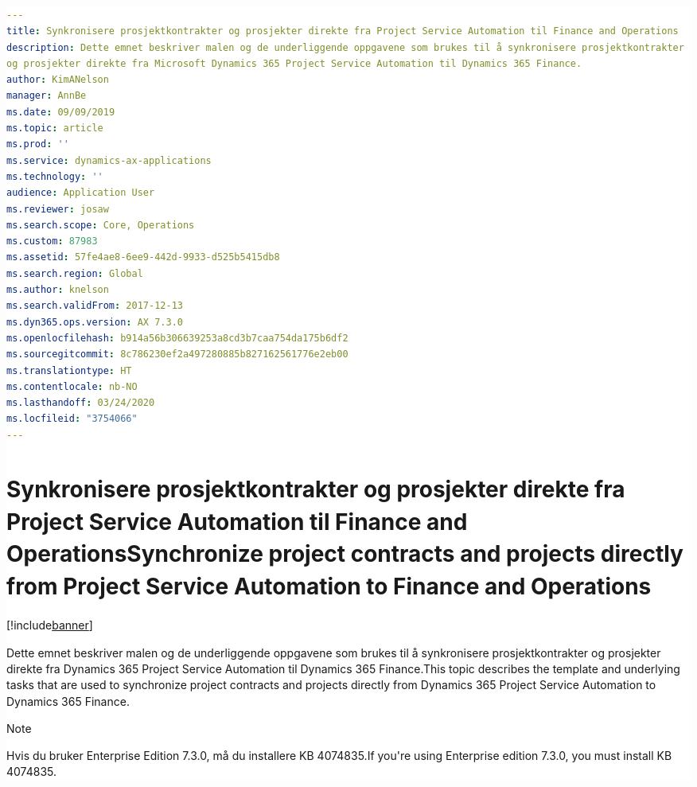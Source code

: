 ```yaml
---
title: Synkronisere prosjektkontrakter og prosjekter direkte fra Project Service Automation til Finance and Operations
description: Dette emnet beskriver malen og de underliggende oppgavene som brukes til å synkronisere prosjektkontrakter og prosjekter direkte fra Microsoft Dynamics 365 Project Service Automation til Dynamics 365 Finance.
author: KimANelson
manager: AnnBe
ms.date: 09/09/2019
ms.topic: article
ms.prod: ''
ms.service: dynamics-ax-applications
ms.technology: ''
audience: Application User
ms.reviewer: josaw
ms.search.scope: Core, Operations
ms.custom: 87983
ms.assetid: 57fe4ae8-6ee9-442d-9933-d525b5415db8
ms.search.region: Global
ms.author: knelson
ms.search.validFrom: 2017-12-13
ms.dyn365.ops.version: AX 7.3.0
ms.openlocfilehash: b914a56b306639253a8cd3b7caa754da175b6df2
ms.sourcegitcommit: 8c786230ef2a497280885b827162561776e2eb00
ms.translationtype: HT
ms.contentlocale: nb-NO
ms.lasthandoff: 03/24/2020
ms.locfileid: "3754066"
---
```

# <a name="synchronize-project-contracts-and-projects-directly-from-project-service-automation-to-finance-and-operations"></a><span data-ttu-id="d1107-103">Synkronisere prosjektkontrakter og prosjekter direkte fra Project Service Automation til Finance and Operations</span><span class="sxs-lookup"><span data-stu-id="d1107-103">Synchronize project contracts and projects directly from Project Service Automation to Finance and Operations</span></span>

[!include[banner](../includes/banner.md)]

<span data-ttu-id="d1107-104">Dette emnet beskriver malen og de underliggende oppgavene som brukes til å synkronisere prosjektkontrakter og prosjekter direkte fra Dynamics 365 Project Service Automation til Dynamics 365 Finance.</span><span class="sxs-lookup"><span data-stu-id="d1107-104">This topic describes the template and underlying tasks that are used to synchronize project contracts and projects directly from Dynamics 365 Project Service Automation to Dynamics 365 Finance.</span></span>

> [!NOTE] 
> <span data-ttu-id="d1107-105">Hvis du bruker Enterprise Edition 7.3.0, må du installere KB 4074835.</span><span class="sxs-lookup"><span data-stu-id="d1107-105">If you're using Enterprise edition 7.3.0, you must install KB 4074835.</span></span>
